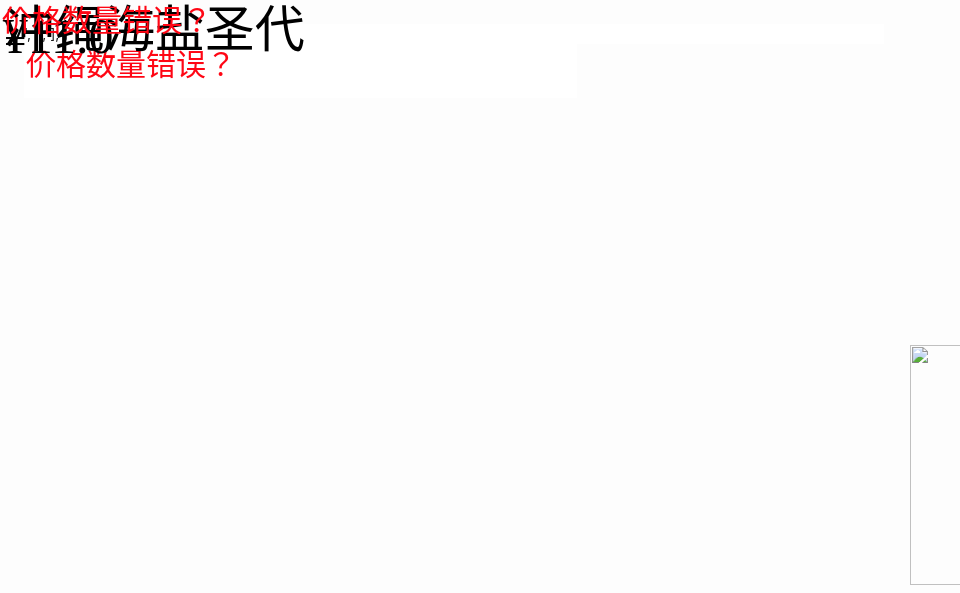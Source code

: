 <div style="color:#000;font-size:50px;font-family:Aria;position:absolute;left:2.82px;top:0px;width:140px;height:60px;z-index:0;">¥11.0</div></div><div style="width:500px;height:54px;left:0px;top:0px;position:absolute;user-select:none;"><div style="color:#000;font-size:50px;font-family:Aria;position:absolute;left:4.85px;top:-6.3px;width:400px;height:54px;z-index:0;">冲绳海盐圣代</div></div></div><div style="width:553px;height:54px;left:0px;top:0px;position:absolute;user-select:none;"><div style="color:#ff0614;font-size:30px;font-family:Aria;position:absolute;left:2.06px;top:-0.88px;width:553px;height:54px;z-index:0;">价格数量错误？</div></div></div></div><div style="width:960px;height:800px;left:960px;top:0px;position:absolute;user-select:none;"><div style="width:960px;height:260px;left:0px;top:270px;position:absolute;user-select:none;"><div style="width:180px;height:260px;left:0px;top:0px;position:absolute;user-select:none;"><div style="width:220px;height:54px;left:0px;top:0px;position:absolute;user-select:none;"><div style="color:#000;font-size:30px;font-family:Aria;position:absolute;left:4.85px;top:-6.3px;width:400px;height:54px;z-index:0;">冲绳海盐圣代</div></div><div style="width:140px;height:60px;left:2.94px;top:49.9px;position:absolute;user-select:none;"><div style="color:#000;font-size:50px;font-family:Aria;position:absolute;left:2.82px;top:0px;width:140px;height:60px;z-index:0;">¥11.0</div></div><img src="https://arkie-amazon-test.oss-cn-hangzhou.aliyuncs.com/resources/8faa0634-84a6-43d8-8ae2-8a948192fab7.png" style="width:280px;height:240px;position:absolute;left:-50px;top:75px;z-index:0;"></div></div></div></div></div>',
        '<div data-server-rendered="true" style="width:553px;height:54px;position:absolute;user-select:none;background-color:white;z-index:-2147483584;"><div style="width:553px;height:54px;left:0px;top:0px;position:absolute;user-select:none;"><div style="color:#ff0614;font-size:30px;font-family:Aria;position:absolute;left:2.06px;top:-0.88px;width:553px;height:54px;z-index:0;">价格数量错误？</div></div></div>',
      ],
    }
